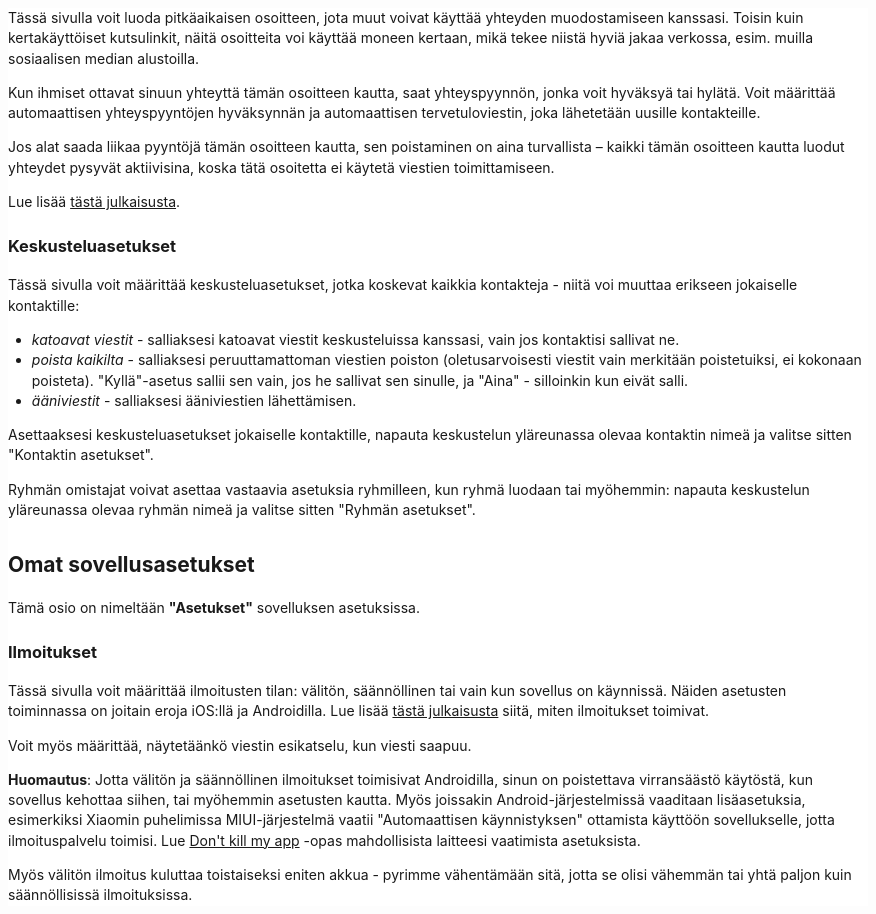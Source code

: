 
Tässä sivulla voit luoda pitkäaikaisen osoitteen, jota muut voivat käyttää yhteyden muodostamiseen kanssasi. Toisin kuin kertakäyttöiset kutsulinkit, näitä osoitteita voi käyttää moneen kertaan, mikä tekee niistä hyviä jakaa verkossa, esim. muilla sosiaalisen median alustoilla.

Kun ihmiset ottavat sinuun yhteyttä tämän osoitteen kautta, saat yhteyspyynnön, jonka voit hyväksyä tai hylätä. Voit määrittää automaattisen yhteyspyyntöjen hyväksynnän ja automaattisen tervetuloviestin, joka lähetetään uusille kontakteille.

Jos alat saada liikaa pyyntöjä tämän osoitteen kautta, sen poistaminen on aina turvallista – kaikki tämän osoitteen kautta luodut yhteydet pysyvät aktiivisina, koska tätä osoitetta ei käytetä viestien toimittamiseen.

Lue lisää [tästä julkaisusta](../../../../blog/20221108-simplex-chat-v4.2-security-audit-new-website.md#auto-accept-contact-requests).

### Keskusteluasetukset

Tässä sivulla voit määrittää keskusteluasetukset, jotka koskevat kaikkia kontakteja - niitä voi muuttaa erikseen jokaiselle kontaktille:

- _katoavat viestit_ - salliaksesi katoavat viestit keskusteluissa kanssasi, vain jos kontaktisi sallivat ne.
- _poista kaikilta_ - salliaksesi peruuttamattoman viestien poiston (oletusarvoisesti viestit vain merkitään poistetuiksi, ei kokonaan poisteta). "Kyllä"-asetus sallii sen vain, jos he sallivat sen sinulle, ja "Aina" - silloinkin kun eivät salli.  
- _ääniviestit_ - salliaksesi ääniviestien lähettämisen.

Asettaaksesi keskusteluasetukset jokaiselle kontaktille, napauta keskustelun yläreunassa olevaa kontaktin nimeä ja valitse sitten "Kontaktin asetukset".

Ryhmän omistajat voivat asettaa vastaavia asetuksia ryhmilleen, kun ryhmä luodaan tai myöhemmin: napauta keskustelun yläreunassa olevaa ryhmän nimeä ja valitse sitten "Ryhmän asetukset".

## Omat sovellusasetukset

Tämä osio on nimeltään **"Asetukset"** sovelluksen asetuksissa.

### Ilmoitukset

Tässä sivulla voit määrittää ilmoitusten tilan: välitön, säännöllinen tai vain kun sovellus on käynnissä. Näiden asetusten toiminnassa on joitain eroja iOS:llä ja Androidilla. Lue lisää [tästä julkaisusta](../../../../blog/20220404-simplex-chat-instant-notifications.md) siitä, miten ilmoitukset toimivat.

Voit myös määrittää, näytetäänkö viestin esikatselu, kun viesti saapuu.

**Huomautus**: Jotta välitön ja säännöllinen ilmoitukset toimisivat Androidilla, sinun on poistettava virransäästö käytöstä, kun sovellus kehottaa siihen, tai myöhemmin asetusten kautta. Myös joissakin Android-järjestelmissä vaaditaan lisäasetuksia, esimerkiksi Xiaomin puhelimissa MIUI-järjestelmä vaatii "Automaattisen käynnistyksen" ottamista käyttöön sovellukselle, jotta ilmoituspalvelu toimisi. Lue [Don't kill my app](https://dontkillmyapp.com/) -opas mahdollisista laitteesi vaatimista asetuksista.

Myös välitön ilmoitus kuluttaa toistaiseksi eniten akkua - pyrimme vähentämään sitä, jotta se olisi vähemmän tai yhtä paljon kuin säännöllisissä ilmoituksissa.
